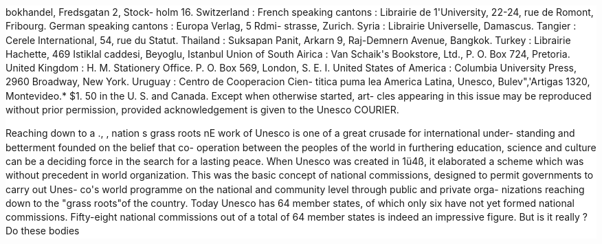 bokhandel, Fredsgatan 2, Stock-
holm 16.
Switzerland : French speaking cantons :
Librairie de 1'University, 22-24, rue de
Romont, Fribourg. German speaking
cantons : Europa Verlag, 5 Rdmi-
strasse, Zurich.
Syria : Librairie Universelle, Damascus.
Tangier : Cerele International, 54, rue
du Statut.
Thailand : Suksapan Panit, Arkarn 9,
Raj-Demnern Avenue, Bangkok.
Turkey : Librairie Hachette, 469 Istiklal
caddesi, Beyoglu, Istanbul
Union of South Airica : Van Schaik's
Bookstore, Ltd., P. O. Box 724,
Pretoria.
United Kingdom : H. M. Stationery
Office. P. O. Box 569, London, S. E. I.
United States of America : Columbia
University Press, 2960 Broadway,
New York.
Uruguay : Centro de Cooperacion Cien-
titica puma lea America Latina, Unesco,
Bulev",'Artigas 1320, Montevideo.* $1. 50 in the U. S. and Canada.
Except when otherwise started, art-
cles appearing in this issue may be
reproduced without prior permission,
provided acknowledgement is given
to the Unesco COURIER.


Reaching down to a
., \,
nation s grass roots
nE work of Unesco is
one of a great crusade
for international under-
standing and betterment
founded on the belief that co-
operation between the peoples of
the world in furthering education,
science and culture can be a
deciding force in the search for
a lasting peace.
When Unesco was created in
1ü4ß, it elaborated a scheme
which was without precedent in
world organization. This was
the basic concept of national
commissions, designed to permit
governments to carry out Unes-
co's world programme on the
national and community level
through public and private orga-
nizations reaching down to the
"grass roots"of the country.
Today Unesco has 64 member
states, of which only six have not
yet formed national commissions.
Fifty-eight national commissions
out of a total of 64 member states
is indeed an impressive figure.
But is it really ? Do these bodies